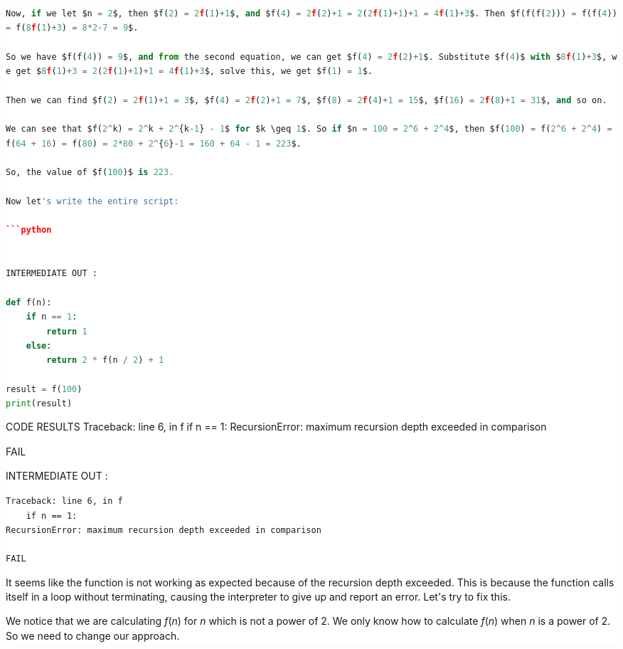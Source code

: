 ```python
Now, if we let $n = 2$, then $f(2) = 2f(1)+1$, and $f(4) = 2f(2)+1 = 2(2f(1)+1)+1 = 4f(1)+3$. Then $f(f(f(2))) = f(f(4)) = f(8f(1)+3) = 8*2-7 = 9$. 

So we have $f(f(4)) = 9$, and from the second equation, we can get $f(4) = 2f(2)+1$. Substitute $f(4)$ with $8f(1)+3$, we get $8f(1)+3 = 2(2f(1)+1)+1 = 4f(1)+3$, solve this, we get $f(1) = 1$.

Then we can find $f(2) = 2f(1)+1 = 3$, $f(4) = 2f(2)+1 = 7$, $f(8) = 2f(4)+1 = 15$, $f(16) = 2f(8)+1 = 31$, and so on. 

We can see that $f(2^k) = 2^k + 2^{k-1} - 1$ for $k \geq 1$. So if $n = 100 = 2^6 + 2^4$, then $f(100) = f(2^6 + 2^4) = f(64 + 16) = f(80) = 2*80 + 2^{6}-1 = 160 + 64 - 1 = 223$.

So, the value of $f(100)$ is 223.

Now let's write the entire script:

```python


INTERMEDIATE OUT :

def f(n):
    if n == 1:
        return 1
    else:
        return 2 * f(n / 2) + 1

result = f(100)
print(result)
```

CODE RESULTS Traceback: line 6, in f
    if n == 1:
RecursionError: maximum recursion depth exceeded in comparison

FAIL


INTERMEDIATE OUT :
```output
Traceback: line 6, in f
    if n == 1:
RecursionError: maximum recursion depth exceeded in comparison

FAIL

```

It seems like the function is not working as expected because of the recursion depth exceeded. This is because the function calls itself in a loop without terminating, causing the interpreter to give up and report an error. Let's try to fix this.

We notice that we are calculating $f(n)$ for $n$ which is not a power of 2. We only know how to calculate $f(n)$ when $n$ is a power of 2. So we need to change our approach.
